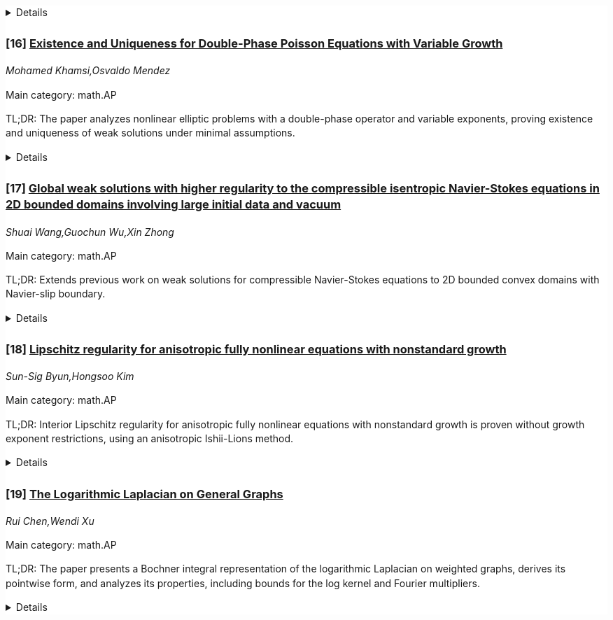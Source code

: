 
<details><summary>Details</summary></details>


### [16] [Existence and Uniqueness for Double-Phase Poisson Equations with Variable Growth](https://arxiv.org/abs/2507.05553)
*Mohamed Khamsi,Osvaldo Mendez*

Main category: math.AP

TL;DR: The paper analyzes nonlinear elliptic problems with a double-phase operator and variable exponents, proving existence and uniqueness of weak solutions under minimal assumptions.


<details><summary>Details</summary></details>


### [17] [Global weak solutions with higher regularity to the compressible isentropic Navier-Stokes equations in 2D bounded domains involving large initial data and vacuum](https://arxiv.org/abs/2507.05608)
*Shuai Wang,Guochun Wu,Xin Zhong*

Main category: math.AP

TL;DR: Extends previous work on weak solutions for compressible Navier-Stokes equations to 2D bounded convex domains with Navier-slip boundary.


<details><summary>Details</summary></details>


### [18] [Lipschitz regularity for anisotropic fully nonlinear equations with nonstandard growth](https://arxiv.org/abs/2507.05712)
*Sun-Sig Byun,Hongsoo Kim*

Main category: math.AP

TL;DR: Interior Lipschitz regularity for anisotropic fully nonlinear equations with nonstandard growth is proven without growth exponent restrictions, using an anisotropic Ishii-Lions method.


<details><summary>Details</summary></details>


### [19] [The Logarithmic Laplacian on General Graphs](https://arxiv.org/abs/2507.05936)
*Rui Chen,Wendi Xu*

Main category: math.AP

TL;DR: The paper presents a Bochner integral representation of the logarithmic Laplacian on weighted graphs, derives its pointwise form, and analyzes its properties, including bounds for the log kernel and Fourier multipliers.


<details><summary>Details</summary></details>
